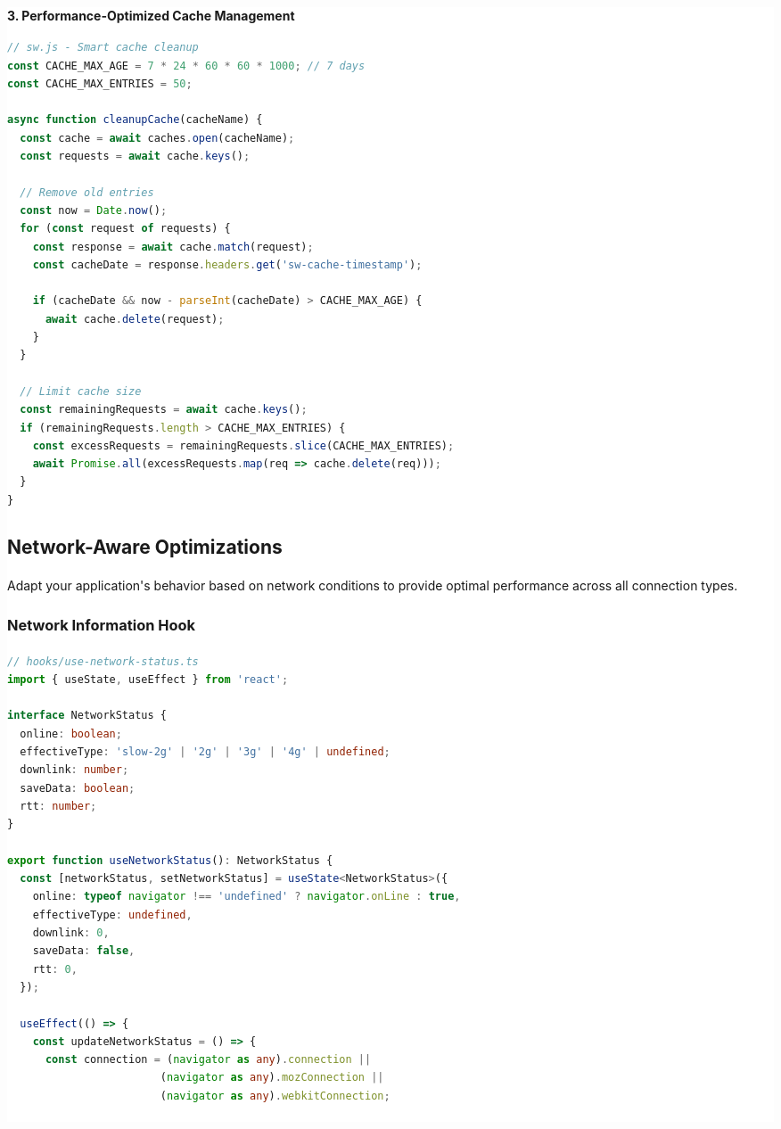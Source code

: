 **3. Performance-Optimized Cache Management**
```javascript
// sw.js - Smart cache cleanup
const CACHE_MAX_AGE = 7 * 24 * 60 * 60 * 1000; // 7 days
const CACHE_MAX_ENTRIES = 50;

async function cleanupCache(cacheName) {
  const cache = await caches.open(cacheName);
  const requests = await cache.keys();
  
  // Remove old entries
  const now = Date.now();
  for (const request of requests) {
    const response = await cache.match(request);
    const cacheDate = response.headers.get('sw-cache-timestamp');
    
    if (cacheDate && now - parseInt(cacheDate) > CACHE_MAX_AGE) {
      await cache.delete(request);
    }
  }
  
  // Limit cache size
  const remainingRequests = await cache.keys();
  if (remainingRequests.length > CACHE_MAX_ENTRIES) {
    const excessRequests = remainingRequests.slice(CACHE_MAX_ENTRIES);
    await Promise.all(excessRequests.map(req => cache.delete(req)));
  }
}
```

## Network-Aware Optimizations

Adapt your application's behavior based on network conditions to provide optimal performance across all connection types.

### Network Information Hook

```typescript
// hooks/use-network-status.ts
import { useState, useEffect } from 'react';

interface NetworkStatus {
  online: boolean;
  effectiveType: 'slow-2g' | '2g' | '3g' | '4g' | undefined;
  downlink: number;
  saveData: boolean;
  rtt: number;
}

export function useNetworkStatus(): NetworkStatus {
  const [networkStatus, setNetworkStatus] = useState<NetworkStatus>({
    online: typeof navigator !== 'undefined' ? navigator.onLine : true,
    effectiveType: undefined,
    downlink: 0,
    saveData: false,
    rtt: 0,
  });
  
  useEffect(() => {
    const updateNetworkStatus = () => {
      const connection = (navigator as any).connection || 
                        (navigator as any).mozConnection || 
                        (navigator as any).webkitConnection;
      
```